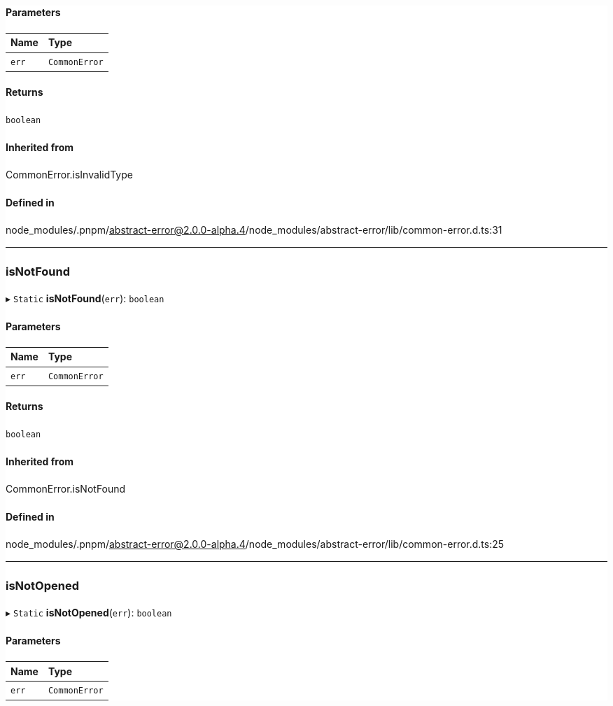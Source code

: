 #### Parameters

| Name | Type |
| :------ | :------ |
| `err` | `CommonError` |

#### Returns

`boolean`

#### Inherited from

CommonError.isInvalidType

#### Defined in

node_modules/.pnpm/abstract-error@2.0.0-alpha.4/node_modules/abstract-error/lib/common-error.d.ts:31

___

### isNotFound

▸ `Static` **isNotFound**(`err`): `boolean`

#### Parameters

| Name | Type |
| :------ | :------ |
| `err` | `CommonError` |

#### Returns

`boolean`

#### Inherited from

CommonError.isNotFound

#### Defined in

node_modules/.pnpm/abstract-error@2.0.0-alpha.4/node_modules/abstract-error/lib/common-error.d.ts:25

___

### isNotOpened

▸ `Static` **isNotOpened**(`err`): `boolean`

#### Parameters

| Name | Type |
| :------ | :------ |
| `err` | `CommonError` |
